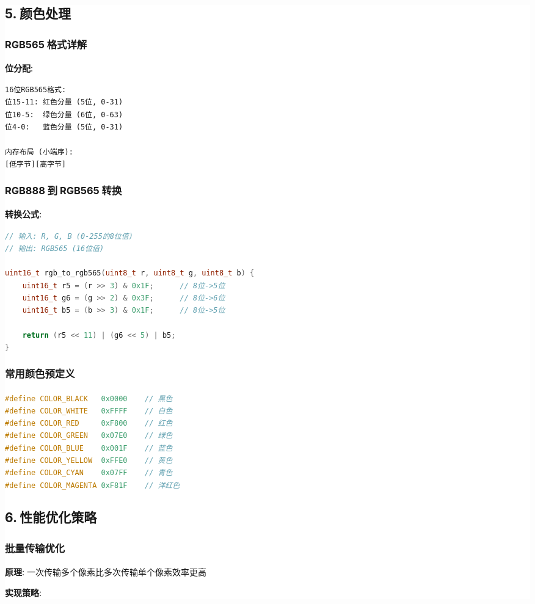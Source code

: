 ## 5. 颜色处理

### RGB565 格式详解

**位分配**:

```
16位RGB565格式:
位15-11: 红色分量 (5位, 0-31)
位10-5:  绿色分量 (6位, 0-63)
位4-0:   蓝色分量 (5位, 0-31)

内存布局 (小端序):
[低字节][高字节]
```

### RGB888 到 RGB565 转换

**转换公式**:

```c
// 输入: R, G, B (0-255的8位值)
// 输出: RGB565 (16位值)

uint16_t rgb_to_rgb565(uint8_t r, uint8_t g, uint8_t b) {
    uint16_t r5 = (r >> 3) & 0x1F;      // 8位->5位
    uint16_t g6 = (g >> 2) & 0x3F;      // 8位->6位
    uint16_t b5 = (b >> 3) & 0x1F;      // 8位->5位

    return (r5 << 11) | (g6 << 5) | b5;
}
```

### 常用颜色预定义

```c
#define COLOR_BLACK   0x0000    // 黑色
#define COLOR_WHITE   0xFFFF    // 白色
#define COLOR_RED     0xF800    // 红色
#define COLOR_GREEN   0x07E0    // 绿色
#define COLOR_BLUE    0x001F    // 蓝色
#define COLOR_YELLOW  0xFFE0    // 黄色
#define COLOR_CYAN    0x07FF    // 青色
#define COLOR_MAGENTA 0xF81F    // 洋红色
```

## 6. 性能优化策略

### 批量传输优化

**原理**: 一次传输多个像素比多次传输单个像素效率更高

**实现策略**:
